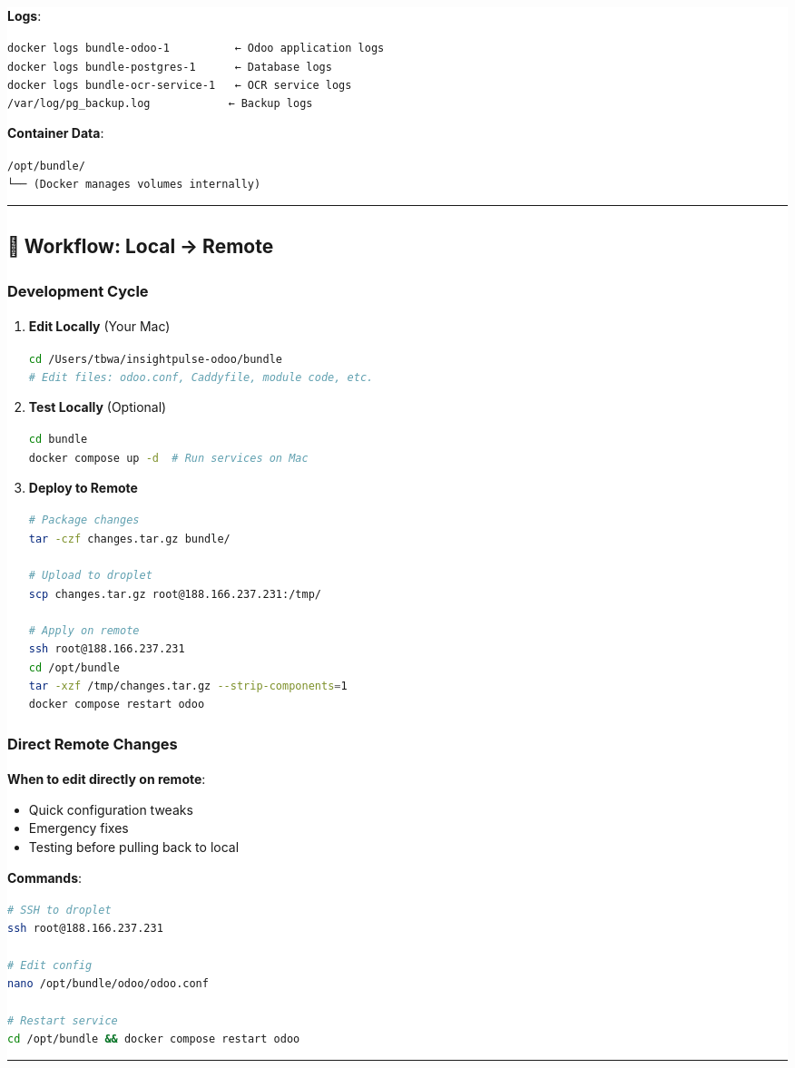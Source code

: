 **Logs**:
```
docker logs bundle-odoo-1          ← Odoo application logs
docker logs bundle-postgres-1      ← Database logs
docker logs bundle-ocr-service-1   ← OCR service logs
/var/log/pg_backup.log            ← Backup logs
```

**Container Data**:
```
/opt/bundle/
└── (Docker manages volumes internally)
```

---

## 🔄 Workflow: Local → Remote

### Development Cycle

1. **Edit Locally** (Your Mac)
   ```bash
   cd /Users/tbwa/insightpulse-odoo/bundle
   # Edit files: odoo.conf, Caddyfile, module code, etc.
   ```

2. **Test Locally** (Optional)
   ```bash
   cd bundle
   docker compose up -d  # Run services on Mac
   ```

3. **Deploy to Remote**
   ```bash
   # Package changes
   tar -czf changes.tar.gz bundle/

   # Upload to droplet
   scp changes.tar.gz root@188.166.237.231:/tmp/

   # Apply on remote
   ssh root@188.166.237.231
   cd /opt/bundle
   tar -xzf /tmp/changes.tar.gz --strip-components=1
   docker compose restart odoo
   ```

### Direct Remote Changes

**When to edit directly on remote**:
- Quick configuration tweaks
- Emergency fixes
- Testing before pulling back to local

**Commands**:
```bash
# SSH to droplet
ssh root@188.166.237.231

# Edit config
nano /opt/bundle/odoo/odoo.conf

# Restart service
cd /opt/bundle && docker compose restart odoo
```

---